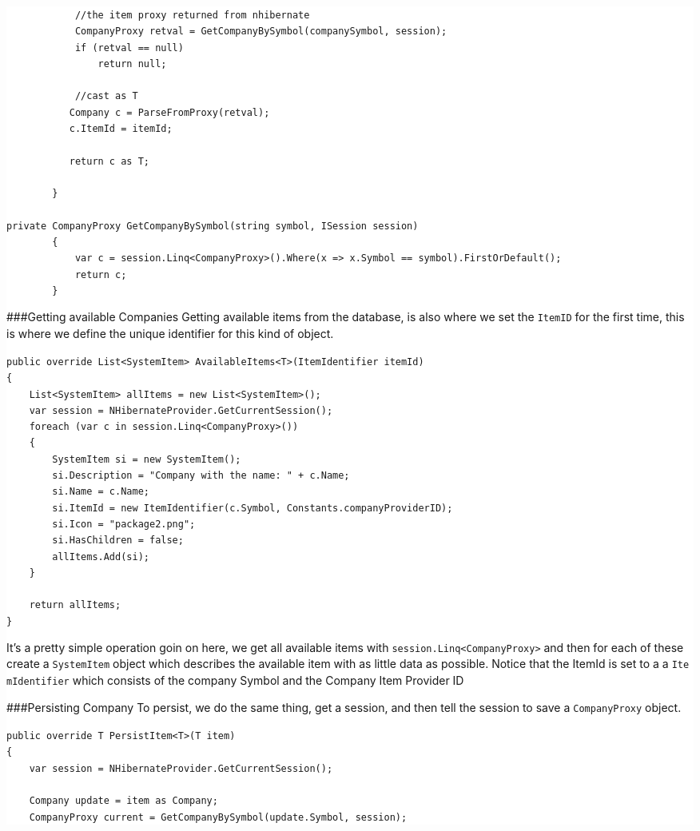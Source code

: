	            //the item proxy returned from nhibernate
	            CompanyProxy retval = GetCompanyBySymbol(companySymbol, session);
	            if (retval == null)
	                return null;
	           
	            //cast as T
	           Company c = ParseFromProxy(retval);
	           c.ItemId = itemId;
	 
	           return c as T;
	
	        }
	
	private CompanyProxy GetCompanyBySymbol(string symbol, ISession session)
	        {
	            var c = session.Linq<CompanyProxy>().Where(x => x.Symbol == symbol).FirstOrDefault();
	            return c;
	        }	

###Getting available Companies
Getting available items from the database, is also where we set the `ItemID` for the first time, this is where we define the unique identifier for this kind of object.

	public override List<SystemItem> AvailableItems<T>(ItemIdentifier itemId)
	{
	    List<SystemItem> allItems = new List<SystemItem>();
	    var session = NHibernateProvider.GetCurrentSession();
	    foreach (var c in session.Linq<CompanyProxy>())
	    {
	        SystemItem si = new SystemItem();
	        si.Description = "Company with the name: " + c.Name;
	        si.Name = c.Name;
	        si.ItemId = new ItemIdentifier(c.Symbol, Constants.companyProviderID);
	        si.Icon = "package2.png";
	        si.HasChildren = false;
	        allItems.Add(si);
	    }
	            
	    return allItems;
	}

It’s a pretty simple operation goin on here, we get all available items with `session.Linq<CompanyProxy>` and then for each of these create a `SystemItem` object which describes the available item with as little data as possible. Notice that the ItemId is set to a a `ItemIdentifier` which consists of the company Symbol and the Company Item Provider ID

###Persisting Company
To persist, we do the same thing, get a session, and then tell the session to save a `CompanyProxy` object.

	public override T PersistItem<T>(T item)
	{
	    var session = NHibernateProvider.GetCurrentSession();
	 
	    Company update = item as Company;
	    CompanyProxy current = GetCompanyBySymbol(update.Symbol, session);
	 